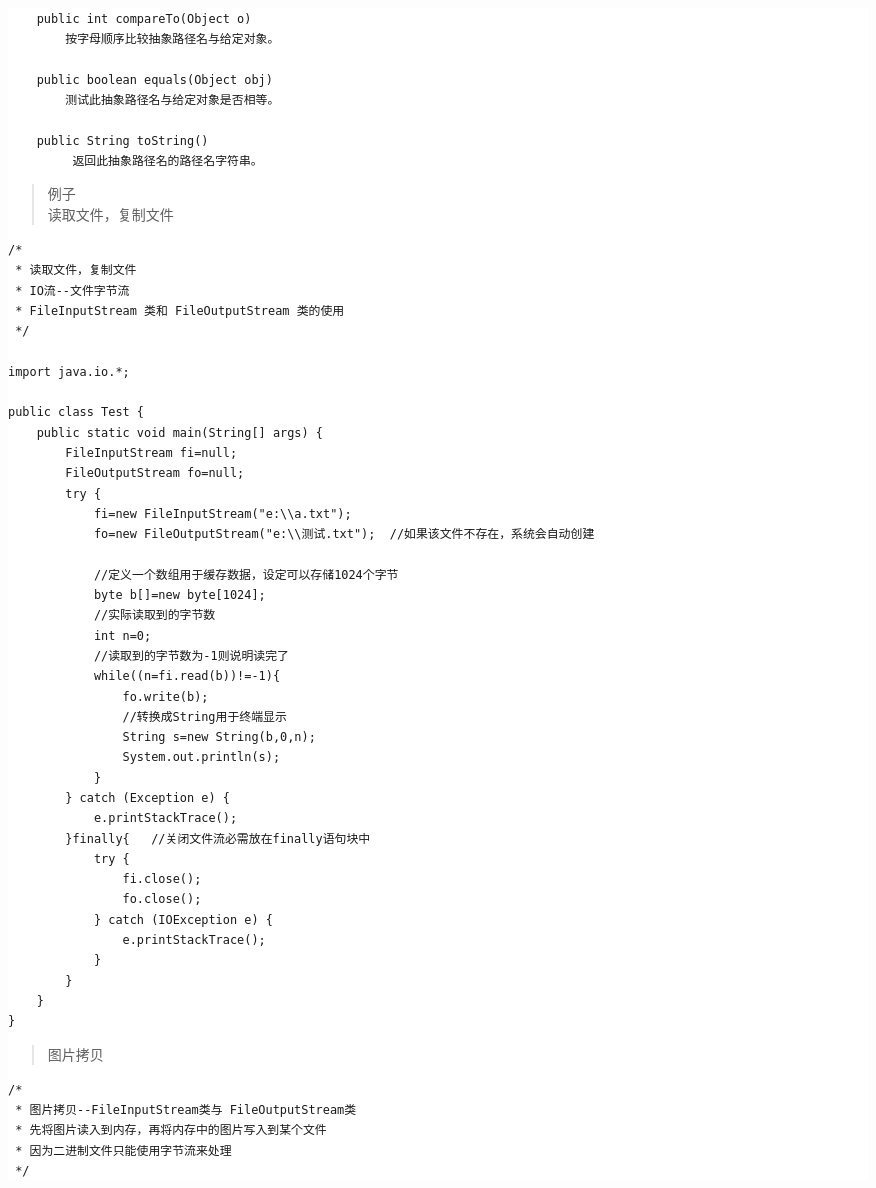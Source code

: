 		public int compareTo(Object o)
			按字母顺序比较抽象路径名与给定对象。

		public boolean equals(Object obj)
			测试此抽象路径名与给定对象是否相等。

		public String toString()
			 返回此抽象路径名的路径名字符串。

> 例子  
> 读取文件，复制文件
			
	/*
	 * 读取文件，复制文件
	 * IO流--文件字节流
	 * FileInputStream 类和 FileOutputStream 类的使用
	 */
	
	import java.io.*;
	
	public class Test {
		public static void main(String[] args) {
			FileInputStream fi=null;
			FileOutputStream fo=null;
			try {
				fi=new FileInputStream("e:\\a.txt");
				fo=new FileOutputStream("e:\\测试.txt");	//如果该文件不存在，系统会自动创建
				
				//定义一个数组用于缓存数据，设定可以存储1024个字节
				byte b[]=new byte[1024];
				//实际读取到的字节数
				int n=0;
				//读取到的字节数为-1则说明读完了
				while((n=fi.read(b))!=-1){
					fo.write(b);
					//转换成String用于终端显示
					String s=new String(b,0,n);	
					System.out.println(s);			
				}
			} catch (Exception e) {
				e.printStackTrace();
			}finally{	//关闭文件流必需放在finally语句块中
				try {
					fi.close();
					fo.close();
				} catch (IOException e) {
					e.printStackTrace();
				}
			}
		}
	}

> 图片拷贝

	/*
	 * 图片拷贝--FileInputStream类与 FileOutputStream类
	 * 先将图片读入到内存，再将内存中的图片写入到某个文件
	 * 因为二进制文件只能使用字节流来处理
	 */
	